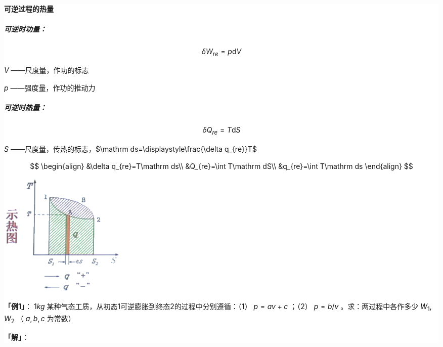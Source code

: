 #### 可逆过程的热量

##### 可逆时功量：

$$
\delta W_{re}=p\mathrm dV
$$

$V$ ——尺度量，作功的标志

$p$ ——强度量，作功的推动力

##### 可逆时热量：

$$
\delta Q_{re}=T\mathrm dS
$$

$S$ ——尺度量，传热的标志，$\mathrm ds=\displaystyle\frac{\delta q_{re}}T$

$$
\begin{align}
&\delta q_{re}=T\mathrm ds\\
&Q_{re}=\int T\mathrm dS\\
&q_{re}=\int T\mathrm ds
\end{align}
$$

<img src="1.%E5%9F%BA%E6%9C%AC%E6%A6%82%E5%BF%B5%E4%B8%8E%E5%AE%9A%E4%B9%89.assets/image-20230608152513747.png" alt="image-20230608152513747" style="zoom:70%;" />

**「例1」**： $1kg$ 某种气态工质，从初态1可逆膨胀到终态2的过程中分别遵循：（1） $p=av+c$ ；（2） $p=b/v$ 。求：两过程中各作多少 $W_1,W_2$ （ $a,b,c$ 为常数）

**「解」**：
